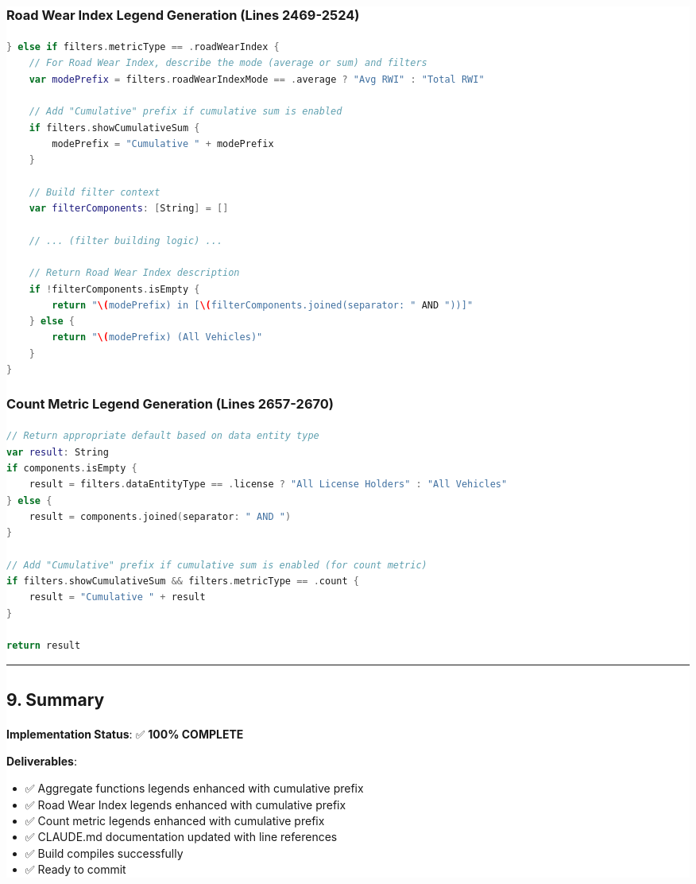### Road Wear Index Legend Generation (Lines 2469-2524)

```swift
} else if filters.metricType == .roadWearIndex {
    // For Road Wear Index, describe the mode (average or sum) and filters
    var modePrefix = filters.roadWearIndexMode == .average ? "Avg RWI" : "Total RWI"

    // Add "Cumulative" prefix if cumulative sum is enabled
    if filters.showCumulativeSum {
        modePrefix = "Cumulative " + modePrefix
    }

    // Build filter context
    var filterComponents: [String] = []

    // ... (filter building logic) ...

    // Return Road Wear Index description
    if !filterComponents.isEmpty {
        return "\(modePrefix) in [\(filterComponents.joined(separator: " AND "))]"
    } else {
        return "\(modePrefix) (All Vehicles)"
    }
}
```

### Count Metric Legend Generation (Lines 2657-2670)

```swift
// Return appropriate default based on data entity type
var result: String
if components.isEmpty {
    result = filters.dataEntityType == .license ? "All License Holders" : "All Vehicles"
} else {
    result = components.joined(separator: " AND ")
}

// Add "Cumulative" prefix if cumulative sum is enabled (for count metric)
if filters.showCumulativeSum && filters.metricType == .count {
    result = "Cumulative " + result
}

return result
```

---

## 9. Summary

**Implementation Status**: ✅ **100% COMPLETE**

**Deliverables**:
- ✅ Aggregate functions legends enhanced with cumulative prefix
- ✅ Road Wear Index legends enhanced with cumulative prefix
- ✅ Count metric legends enhanced with cumulative prefix
- ✅ CLAUDE.md documentation updated with line references
- ✅ Build compiles successfully
- ✅ Ready to commit
